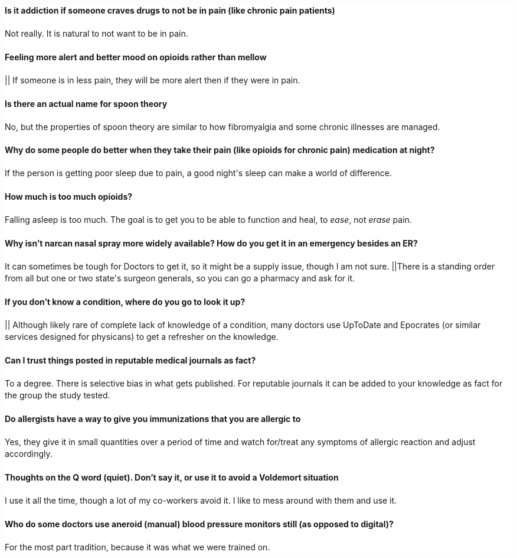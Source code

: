   #### Is it addiction if someone craves drugs to not be in pain (like chronic pain patients) 
Not really. It is natural to not want to be in pain.

  #### Feeling more alert and better mood on opioids rather than mellow
|| If someone is in less pain, they will be more alert then if they were in pain.

  #### Is there an actual name for spoon theory
No, but the properties of spoon theory are similar to how fibromyalgia and some chronic illnesses are managed.

  #### Why do some people do better when they take their pain (like opioids for chronic pain) medication at night?
If the person is getting poor sleep due to pain, a good night's sleep can make a world of difference.

  #### How much is too much opioids?
Falling asleep is too much. The goal is to get you to be able to function and heal, to *ease*, not *erase* pain.

  #### Why isn’t narcan nasal spray more widely available? How do you get it in an emergency besides an ER?
It can sometimes be tough for Doctors to get it, so it might be a supply issue, though I am not sure. ||There is a standing order from all but one or two state's surgeon generals, so you can go a pharmacy and ask for it.

  #### If you don’t know a condition, where do you go to look it up?
|| Although likely rare of complete lack of knowledge of a condition, many doctors use UpToDate and Epocrates (or similar services designed for physicans) to get a refresher on the knowledge.

  #### Can I trust things posted in reputable medical journals as fact?
To a degree. There is selective bias in what gets published. For reputable journals it can be added to your knowledge as fact for the group the study tested.

  #### Do allergists have a way to give you immunizations that you are allergic to
Yes, they give it in small quantities over a period of time and watch for/treat any symptoms of allergic reaction and adjust accordingly.

  #### Thoughts on the Q word (quiet). Don’t say it, or use it to avoid a Voldemort situation
I use it all the time, though a lot of my co-workers avoid it. I like to mess around with them and use it.

  #### Who do some doctors use aneroid (manual) blood pressure monitors still (as opposed to digital)?
For the most part tradition, because it was what we were trained on.
